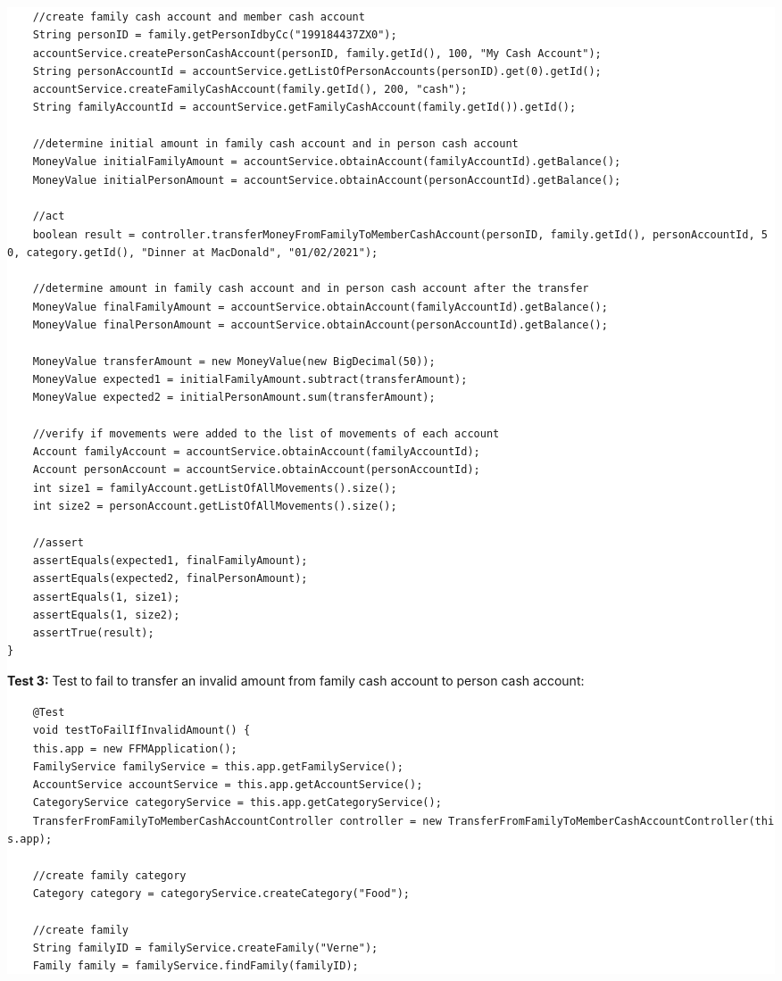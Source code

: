         //create family cash account and member cash account
        String personID = family.getPersonIdbyCc("199184437ZX0");
        accountService.createPersonCashAccount(personID, family.getId(), 100, "My Cash Account");
        String personAccountId = accountService.getListOfPersonAccounts(personID).get(0).getId();
        accountService.createFamilyCashAccount(family.getId(), 200, "cash");
        String familyAccountId = accountService.getFamilyCashAccount(family.getId()).getId();

        //determine initial amount in family cash account and in person cash account
        MoneyValue initialFamilyAmount = accountService.obtainAccount(familyAccountId).getBalance();
        MoneyValue initialPersonAmount = accountService.obtainAccount(personAccountId).getBalance();

        //act
        boolean result = controller.transferMoneyFromFamilyToMemberCashAccount(personID, family.getId(), personAccountId, 50, category.getId(), "Dinner at MacDonald", "01/02/2021");

        //determine amount in family cash account and in person cash account after the transfer
        MoneyValue finalFamilyAmount = accountService.obtainAccount(familyAccountId).getBalance();
        MoneyValue finalPersonAmount = accountService.obtainAccount(personAccountId).getBalance();

        MoneyValue transferAmount = new MoneyValue(new BigDecimal(50));
        MoneyValue expected1 = initialFamilyAmount.subtract(transferAmount);
        MoneyValue expected2 = initialPersonAmount.sum(transferAmount);

        //verify if movements were added to the list of movements of each account
        Account familyAccount = accountService.obtainAccount(familyAccountId);
        Account personAccount = accountService.obtainAccount(personAccountId);
        int size1 = familyAccount.getListOfAllMovements().size();
        int size2 = personAccount.getListOfAllMovements().size();

        //assert
        assertEquals(expected1, finalFamilyAmount);
        assertEquals(expected2, finalPersonAmount);
        assertEquals(1, size1);
        assertEquals(1, size2);
        assertTrue(result);
    }

**Test 3:** Test to fail to transfer an invalid amount from family cash account to person cash account:

        @Test
        void testToFailIfInvalidAmount() {
        this.app = new FFMApplication();
        FamilyService familyService = this.app.getFamilyService();
        AccountService accountService = this.app.getAccountService();
        CategoryService categoryService = this.app.getCategoryService();
        TransferFromFamilyToMemberCashAccountController controller = new TransferFromFamilyToMemberCashAccountController(this.app);

        //create family category
        Category category = categoryService.createCategory("Food");

        //create family
        String familyID = familyService.createFamily("Verne");
        Family family = familyService.findFamily(familyID);
